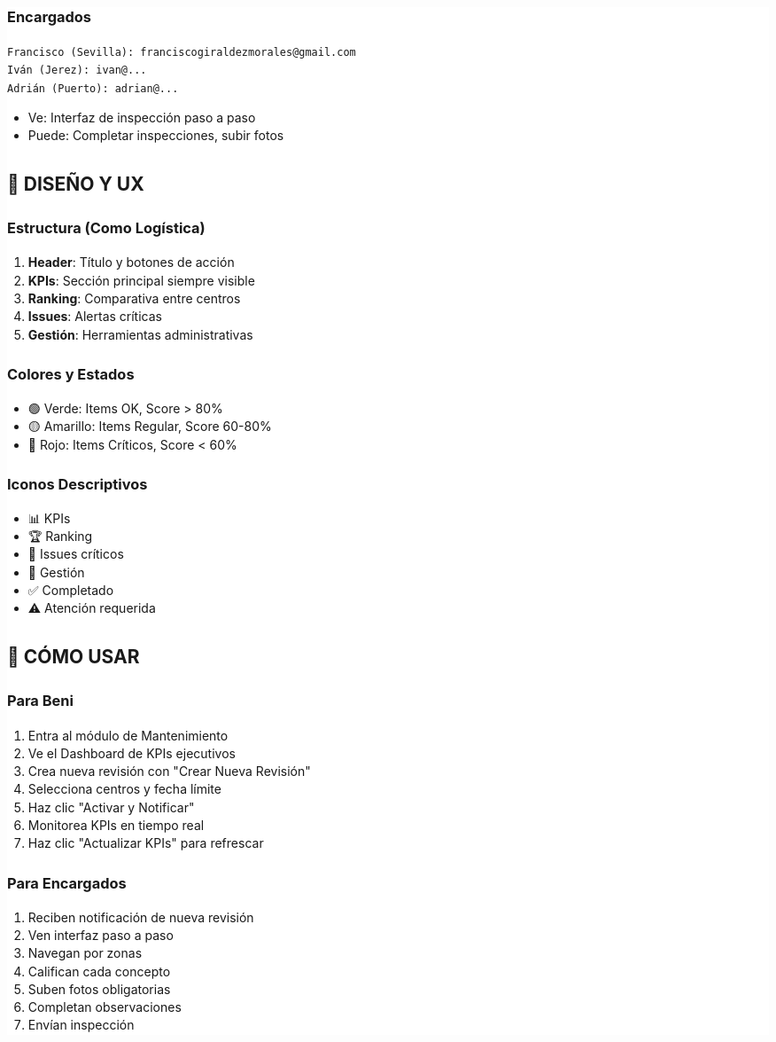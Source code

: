 ### Encargados
```
Francisco (Sevilla): franciscogiraldezmorales@gmail.com
Iván (Jerez): ivan@...
Adrián (Puerto): adrian@...
```
- Ve: Interfaz de inspección paso a paso
- Puede: Completar inspecciones, subir fotos

## 🎨 DISEÑO Y UX

### Estructura (Como Logística)
1. **Header**: Título y botones de acción
2. **KPIs**: Sección principal siempre visible
3. **Ranking**: Comparativa entre centros
4. **Issues**: Alertas críticas
5. **Gestión**: Herramientas administrativas

### Colores y Estados
- 🟢 Verde: Items OK, Score > 80%
- 🟡 Amarillo: Items Regular, Score 60-80%
- 🔴 Rojo: Items Críticos, Score < 60%

### Iconos Descriptivos
- 📊 KPIs
- 🏆 Ranking
- 🚨 Issues críticos
- 🔧 Gestión
- ✅ Completado
- ⚠️ Atención requerida

## 🚀 CÓMO USAR

### Para Beni
1. Entra al módulo de Mantenimiento
2. Ve el Dashboard de KPIs ejecutivos
3. Crea nueva revisión con "Crear Nueva Revisión"
4. Selecciona centros y fecha límite
5. Haz clic "Activar y Notificar"
6. Monitorea KPIs en tiempo real
7. Haz clic "Actualizar KPIs" para refrescar

### Para Encargados
1. Reciben notificación de nueva revisión
2. Ven interfaz paso a paso
3. Navegan por zonas
4. Califican cada concepto
5. Suben fotos obligatorias
6. Completan observaciones
7. Envían inspección
